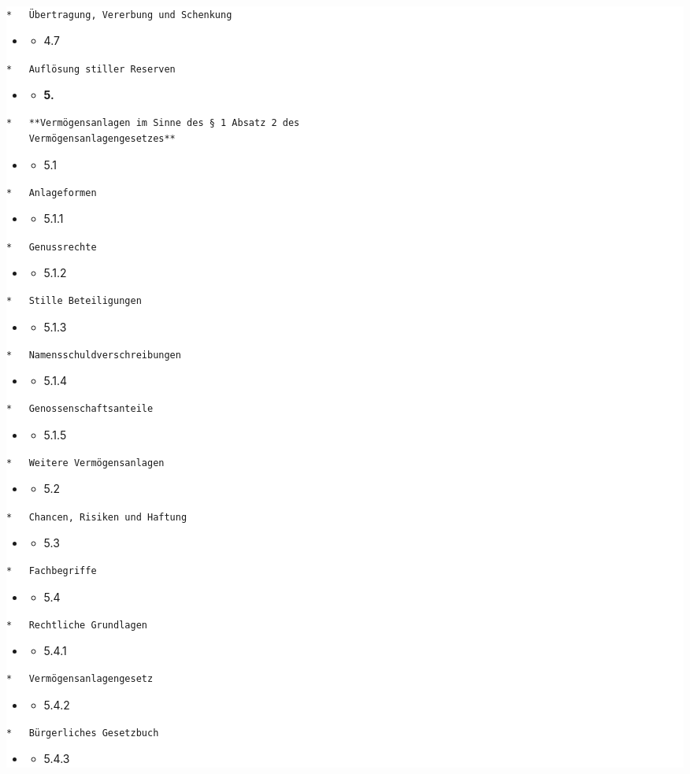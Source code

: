     *   Übertragung, Vererbung und Schenkung


*    *   4.7

    *   Auflösung stiller Reserven


*    *   **5.**

    *   **Vermögensanlagen im Sinne des § 1 Absatz 2 des
        Vermögensanlagengesetzes**


*    *   5.1

    *   Anlageformen


*    *   5.1.1

    *   Genussrechte


*    *   5.1.2

    *   Stille Beteiligungen


*    *   5.1.3

    *   Namensschuldverschreibungen


*    *   5.1.4

    *   Genossenschaftsanteile


*    *   5.1.5

    *   Weitere Vermögensanlagen


*    *   5.2

    *   Chancen, Risiken und Haftung


*    *   5.3

    *   Fachbegriffe


*    *   5.4

    *   Rechtliche Grundlagen


*    *   5.4.1

    *   Vermögensanlagengesetz


*    *   5.4.2

    *   Bürgerliches Gesetzbuch


*    *   5.4.3
